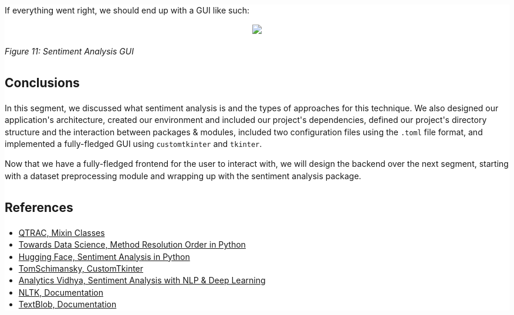 If everything went right, we should end up with a GUI like such:

<p align="center">
  <img src="https://pabloagn.com/wp-content/uploads/2023/03/P004A020_01.png">
</p>

*Figure 11: Sentiment Analysis GUI*

## Conclusions

In this segment, we discussed what sentiment analysis is and the types of approaches for this technique. We also designed our application's architecture, created our environment and included our project's dependencies, defined our project's directory structure and the interaction between packages & modules, included two configuration files using the `.toml` file format, and implemented a fully-fledged GUI using `customtkinter` and `tkinter`.

Now that we have a fully-fledged frontend for the user to interact with, we will design the backend over the next segment, starting with a dataset preprocessing module and wrapping up with the sentiment analysis package.

## References

- [QTRAC, Mixin Classes](http://www.qtrac.eu/pyclassmulti.html)
- [Towards Data Science, Method Resolution Order in Python](https://medium.com/@__hungrywolf/mro-in-python-3-e2bcd2bd6851)
- [Hugging Face, Sentiment Analysis in Python](https://huggingface.co/blog/sentiment-analysis-python)
- [TomSchimansky,  CustomTkinter](https://github.com/TomSchimansky/CustomTkinter)
- [Analytics Vidhya, Sentiment Analysis with NLP & Deep Learning](https://www.analyticsvidhya.com/blog/2022/02/sentiment-analysis-with-nlp-deep-learning/)
- [NLTK, Documentation](https://www.nltk.org/)
- [TextBlob, Documentation](https://textblob.readthedocs.io/en/dev/)
